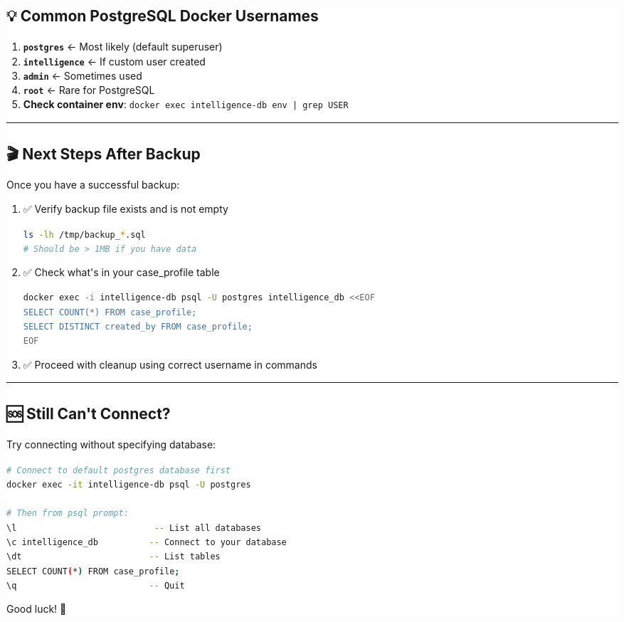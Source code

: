 
## 💡 **Common PostgreSQL Docker Usernames**

1. **`postgres`** ← Most likely (default superuser)
2. **`intelligence`** ← If custom user created
3. **`admin`** ← Sometimes used
4. **`root`** ← Rare for PostgreSQL
5. **Check container env**: `docker exec intelligence-db env | grep USER`

---

## 🎬 **Next Steps After Backup**

Once you have a successful backup:

1. ✅ Verify backup file exists and is not empty
   ```bash
   ls -lh /tmp/backup_*.sql
   # Should be > 1MB if you have data
   ```

2. ✅ Check what's in your case_profile table
   ```bash
   docker exec -i intelligence-db psql -U postgres intelligence_db <<EOF
   SELECT COUNT(*) FROM case_profile;
   SELECT DISTINCT created_by FROM case_profile;
   EOF
   ```

3. ✅ Proceed with cleanup using correct username in commands

---

## 🆘 **Still Can't Connect?**

Try connecting without specifying database:
```bash
# Connect to default postgres database first
docker exec -it intelligence-db psql -U postgres

# Then from psql prompt:
\l                           -- List all databases
\c intelligence_db          -- Connect to your database
\dt                         -- List tables
SELECT COUNT(*) FROM case_profile;
\q                          -- Quit
```

Good luck! 🚀
